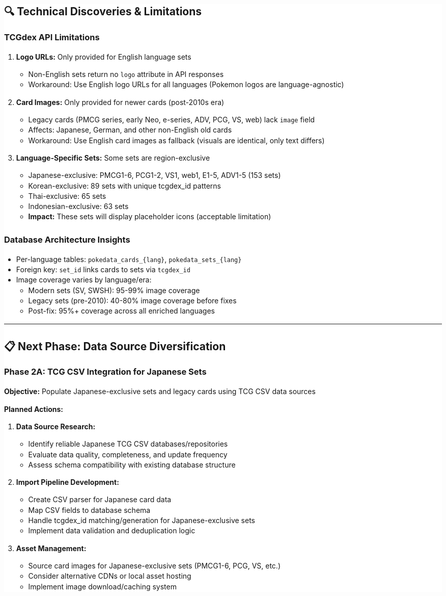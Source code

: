 
## 🔍 Technical Discoveries & Limitations

### TCGdex API Limitations
1. **Logo URLs:** Only provided for English language sets
   - Non-English sets return no `logo` attribute in API responses
   - Workaround: Use English logo URLs for all languages (Pokemon logos are language-agnostic)

2. **Card Images:** Only provided for newer cards (post-2010s era)
   - Legacy cards (PMCG series, early Neo, e-series, ADV, PCG, VS, web) lack `image` field
   - Affects: Japanese, German, and other non-English old cards
   - Workaround: Use English card images as fallback (visuals are identical, only text differs)

3. **Language-Specific Sets:** Some sets are region-exclusive
   - Japanese-exclusive: PMCG1-6, PCG1-2, VS1, web1, E1-5, ADV1-5 (153 sets)
   - Korean-exclusive: 89 sets with unique tcgdex_id patterns
   - Thai-exclusive: 65 sets
   - Indonesian-exclusive: 63 sets
   - **Impact:** These sets will display placeholder icons (acceptable limitation)

### Database Architecture Insights
- Per-language tables: `pokedata_cards_{lang}`, `pokedata_sets_{lang}`
- Foreign key: `set_id` links cards to sets via `tcgdex_id`
- Image coverage varies by language/era:
  - Modern sets (SV, SWSH): 95-99% image coverage
  - Legacy sets (pre-2010): 40-80% image coverage before fixes
  - Post-fix: 95%+ coverage across all enriched languages

---

## 📋 Next Phase: Data Source Diversification

### Phase 2A: TCG CSV Integration for Japanese Sets
**Objective:** Populate Japanese-exclusive sets and legacy cards using TCG CSV data sources

**Planned Actions:**
1. **Data Source Research:**
   - Identify reliable Japanese TCG CSV databases/repositories
   - Evaluate data quality, completeness, and update frequency
   - Assess schema compatibility with existing database structure

2. **Import Pipeline Development:**
   - Create CSV parser for Japanese card data
   - Map CSV fields to database schema
   - Handle tcgdex_id matching/generation for Japanese-exclusive sets
   - Implement data validation and deduplication logic

3. **Asset Management:**
   - Source card images for Japanese-exclusive sets (PMCG1-6, PCG, VS, etc.)
   - Consider alternative CDNs or local asset hosting
   - Implement image download/caching system
